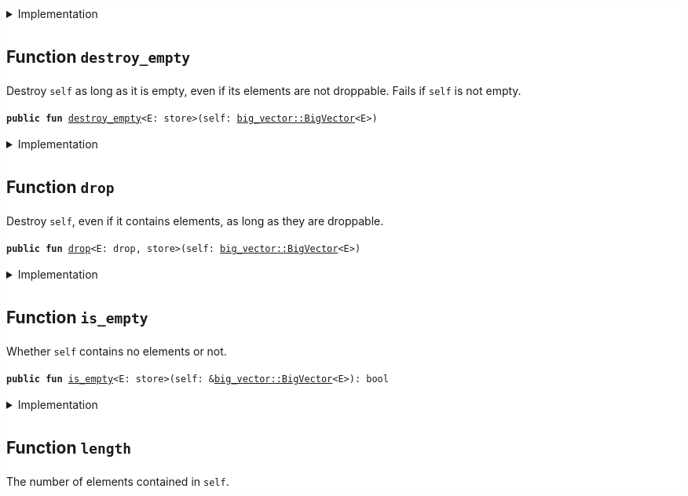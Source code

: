 

<details><summary>Implementation</summary></details>

<a name="0x0_big_vector_destroy_empty"></a>

## Function `destroy_empty`

Destroy <code>self</code> as long as it is empty, even if its elements
are not droppable. Fails if <code>self</code> is not empty.


<pre><code><b>public</b> <b>fun</b> <a href="big_vector.md#0x0_big_vector_destroy_empty">destroy_empty</a>&lt;E: store&gt;(self: <a href="big_vector.md#0x0_big_vector_BigVector">big_vector::BigVector</a>&lt;E&gt;)
</code></pre>



<details><summary>Implementation</summary></details>

<a name="0x0_big_vector_drop"></a>

## Function `drop`

Destroy <code>self</code>, even if it contains elements, as long as they
are droppable.


<pre><code><b>public</b> <b>fun</b> <a href="big_vector.md#0x0_big_vector_drop">drop</a>&lt;E: drop, store&gt;(self: <a href="big_vector.md#0x0_big_vector_BigVector">big_vector::BigVector</a>&lt;E&gt;)
</code></pre>



<details><summary>Implementation</summary></details>

<a name="0x0_big_vector_is_empty"></a>

## Function `is_empty`

Whether <code>self</code> contains no elements or not.


<pre><code><b>public</b> <b>fun</b> <a href="big_vector.md#0x0_big_vector_is_empty">is_empty</a>&lt;E: store&gt;(self: &<a href="big_vector.md#0x0_big_vector_BigVector">big_vector::BigVector</a>&lt;E&gt;): bool
</code></pre>



<details><summary>Implementation</summary></details>

<a name="0x0_big_vector_length"></a>

## Function `length`

The number of elements contained in <code>self</code>.
